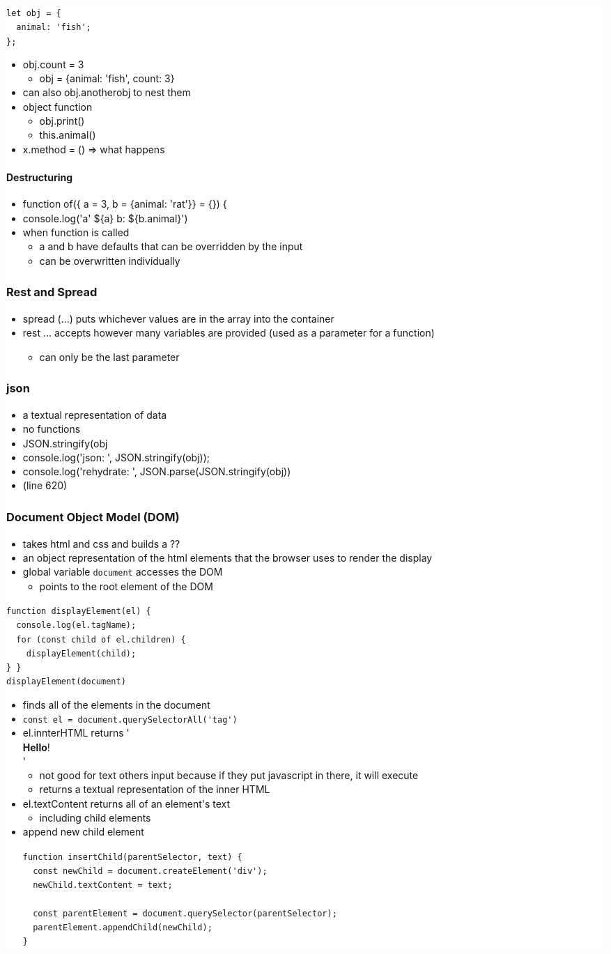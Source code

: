 ```
let obj = {
  animal: 'fish';
};
```
- obj.count = 3
  - obj = {animal: 'fish', count: 3}
- can also obj.anotherobj to nest them
- object function
  - obj.print()
  -   this.animal()
- x.method = () => what happens
#### Destructuring
- function of({ a = 3, b = {animal: 'rat'}} = {}) {
-   console.log('a' ${a} b: ${b.animal}')
- when function is called
  - a and b have defaults that can be overridden by the input
  - can be overwritten individually

### Rest and Spread

- spread (...<array>) puts whichever values are in the array into the container
- rest ...<vars> accepts however many variables are provided (used as a parameter for a function)
  - can only be the last parameter

### json

- a textual representation of data
- no functions
- JSON.stringify(obj
- console.log('json: ', JSON.stringify(obj));
- console.log('rehydrate: ', JSON.parse(JSON.stringify(obj))
- (line 620)

### Document Object Model (DOM)

- takes html and css and builds a ??
- an object representation of the html elements that the browser uses to render the display
- global variable `document` accesses the DOM
  - points to the root element of the DOM
```
function displayElement(el) {
  console.log(el.tagName);
  for (const child of el.children) {
    displayElement(child);
} }
displayElement(document)
```
  - finds all of the elements in the document
- `const el = document.querySelectorAll('tag')`
- el.innterHTML returns '<div class="injected"><b>Hello</b>!</div>'
  - not good for text others input because if they put javascript in there, it will execute
  - returns a textual representation of the inner HTML
- el.textContent returns all of an element's text
  - including child elements
- append new child element
  ```
  function insertChild(parentSelector, text) {
    const newChild = document.createElement('div');
    newChild.textContent = text;
  
    const parentElement = document.querySelector(parentSelector);
    parentElement.appendChild(newChild);
  }

  ```